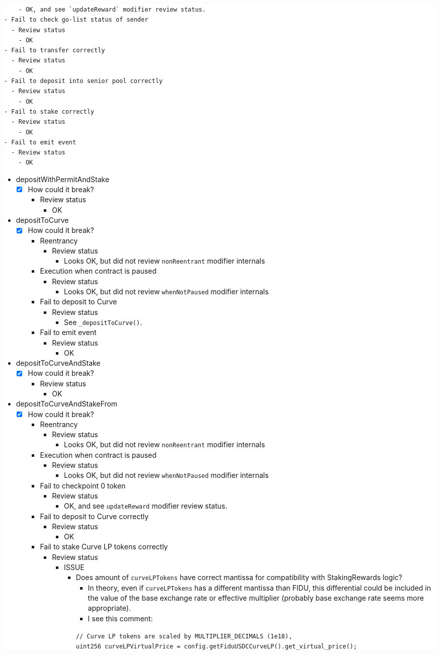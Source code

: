         - OK, and see `updateReward` modifier review status.
    - Fail to check go-list status of sender
      - Review status
        - OK
    - Fail to transfer correctly
      - Review status
        - OK
    - Fail to deposit into senior pool correctly
      - Review status
        - OK
    - Fail to stake correctly
      - Review status
        - OK
    - Fail to emit event
      - Review status
        - OK
- depositWithPermitAndStake
  - [x] How could it break?
    - Review status
      - OK
- depositToCurve
  - [x] How could it break?
    - Reentrancy
      - Review status
        - Looks OK, but did not review `nonReentrant` modifier internals
    - Execution when contract is paused
      - Review status
        - Looks OK, but did not review `whenNotPaused` modifier internals
    - Fail to deposit to Curve
      - Review status
        - See `_depositToCurve()`.
    - Fail to emit event
      - Review status
        - OK
- depositToCurveAndStake
  - [x] How could it break?
    - Review status
      - OK
- depositToCurveAndStakeFrom
  - [x] How could it break?
    - Reentrancy
      - Review status
        - Looks OK, but did not review `nonReentrant` modifier internals
    - Execution when contract is paused
      - Review status
        - Looks OK, but did not review `whenNotPaused` modifier internals
    - Fail to checkpoint 0 token
      - Review status
        - OK, and see `updateReward` modifier review status.
    - Fail to deposit to Curve correctly
      - Review status
        - OK
    - Fail to stake Curve LP tokens correctly
      - Review status
        - ISSUE
          - Does amount of `curveLPTokens` have correct mantissa for compatibility with StakingRewards logic?
            - In theory, even if `curveLPTokens` has a different mantissa than FIDU, this differential could be included in the value of the base exchange rate or effective multiplier (probably base exchange rate seems more appropriate).
            - I see this comment:
            ```
            // Curve LP tokens are scaled by MULTIPLIER_DECIMALS (1e18),
            uint256 curveLPVirtualPrice = config.getFiduUSDCCurveLP().get_virtual_price();
            ```